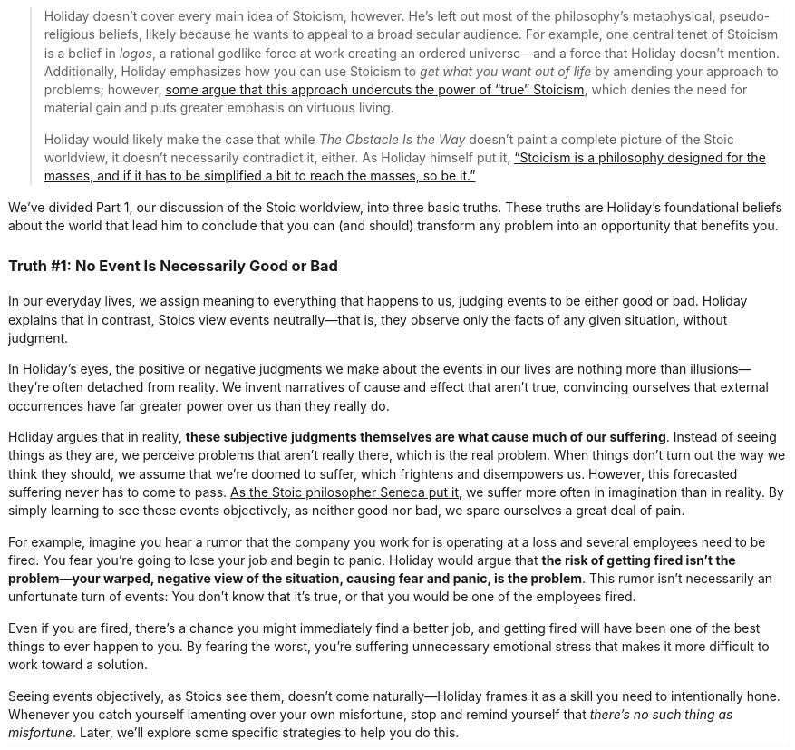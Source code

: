 > Holiday doesn’t cover every main idea of Stoicism, however. He’s left out most of the philosophy’s metaphysical, pseudo-religious beliefs, likely because he wants to appeal to a broad secular audience. For example, one central tenet of Stoicism is a belief in _logos_, a rational godlike force at work creating an ordered universe—and a force that Holiday doesn’t mention. Additionally, Holiday emphasizes how you can use Stoicism to _get what you want out of life_ by amending your approach to problems; however, [some argue that this approach undercuts the power of “true” Stoicism](https://www.forbes.com/sites/theyec/2019/09/27/sorry-silicon-valley-heres-why-you-cant-actually-be-a-stoic-nowadays/?sh=162d11a2764c), which denies the need for material gain and puts greater emphasis on virtuous living.
> 
> Holiday would likely make the case that while _The Obstacle Is the Way_ doesn’t paint a complete picture of the Stoic worldview, it doesn’t necessarily contradict it, either. As Holiday himself put it, [“Stoicism is a philosophy designed for the masses, and if it has to be simplified a bit to reach the masses, so be it.”](https://www.nytimes.com/2016/12/06/fashion/ryan-holiday-stoicism-american-apparel.html)

We’ve divided Part 1, our discussion of the Stoic worldview, into three basic truths. These truths are Holiday’s foundational beliefs about the world that lead him to conclude that you can (and should) transform any problem into an opportunity that benefits you.

### Truth #1: No Event Is Necessarily Good or Bad

In our everyday lives, we assign meaning to everything that happens to us, judging events to be either good or bad. Holiday explains that in contrast, Stoics view events neutrally—that is, they observe only the facts of any given situation, without judgment.

In Holiday’s eyes, the positive or negative judgments we make about the events in our lives are nothing more than illusions—they’re often detached from reality. We invent narratives of cause and effect that aren’t true, convincing ourselves that external occurrences have far greater power over us than they really do.

Holiday argues that in reality, **these subjective judgments themselves are what cause much of our suffering**. Instead of seeing things as they are, we perceive problems that aren’t really there, which is the real problem. When things don’t turn out the way we think they should, we assume that we’re doomed to suffer, which frightens and disempowers us. However, this forecasted suffering never has to come to pass. [As the Stoic philosopher Seneca put it](https://dailystoic.com/seneca-quotes/), we suffer more often in imagination than in reality. By simply learning to see these events objectively, as neither good nor bad, we spare ourselves a great deal of pain.

For example, imagine you hear a rumor that the company you work for is operating at a loss and several employees need to be fired. You fear you’re going to lose your job and begin to panic. Holiday would argue that **the risk of getting fired isn’t the problem—your warped, negative view of the situation, causing fear and panic, is the problem**. This rumor isn’t necessarily an unfortunate turn of events: You don’t know that it’s true, or that you would be one of the employees fired.

Even if you are fired, there’s a chance you might immediately find a better job, and getting fired will have been one of the best things to ever happen to you. By fearing the worst, you’re suffering unnecessary emotional stress that makes it more difficult to work toward a solution.

Seeing events objectively, as Stoics see them, doesn’t come naturally—Holiday frames it as a skill you need to intentionally hone. Whenever you catch yourself lamenting over your own misfortune, stop and remind yourself that _there’s no such thing as misfortune_. Later, we’ll explore some specific strategies to help you do this.
